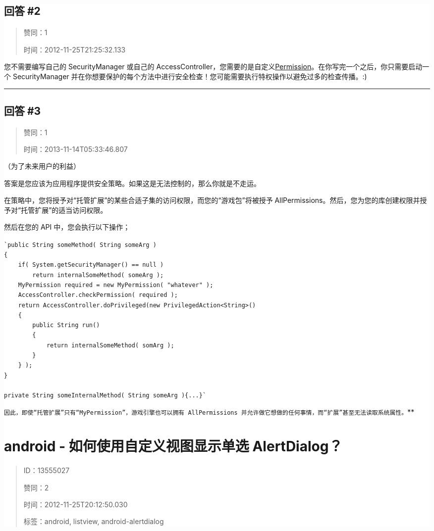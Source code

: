 ## 回答 #2

> 赞同：1
> 
> 时间：2012-11-25T21:25:32.133

您不需要编写自己的 SecurityManager 或自己的 AccessController，您需要的是自定义[Permission](http://docs.oracle.com/javase/1.4.2/docs/api/java/security/Permission.html)。在你写完一个之后，你只需要启动一个 SecurityManager 并在你想要保护的每个方法中进行安全检查！您可能需要执行特权操作以避免过多的检查传播。:)

* * *

## 回答 #3

> 赞同：1
> 
> 时间：2013-11-14T05:33:46.807

（为了未来用户的利益）

答案是您应该为应用程序提供安全策略。如果这是无法控制的，那么你就是不走运。

在策略中，您将授予对“托管扩展”的某些合适子集的访问权限，而您的“游戏包”将被授予 AllPermissions。然后，您为您的库创建权限并授予对“托管扩展”的适当访问权限。

然后在您的 API 中，您会执行以下操作；

```
`public String someMethod( String someArg )
{
    if( System.getSecurityManager() == null )
        return internalSomeMethod( someArg );
    MyPermission required = new MyPermission( "whatever" );
    AccessController.checkPermission( required );
    return AccessController.doPrivileged(new PrivilegedAction<String>()
    {
        public String run()
        {
            return internalSomeMethod( somArg );
        }
    } );
}

private String someInternalMethod( String someArg ){...}` 
```

`因此，即使“托管扩展”只有“MyPermission”，游戏引擎也可以拥有 AllPermissions 并允许做它想做的任何事情，而“扩展”甚至无法读取系统属性。`**

# android - 如何使用自定义视图显示单选 AlertDialog？

> ID：13555027
> 
> 赞同：2
> 
> 时间：2012-11-25T20:12:50.030
> 
> 标签：android, listview, android-alertdialog
